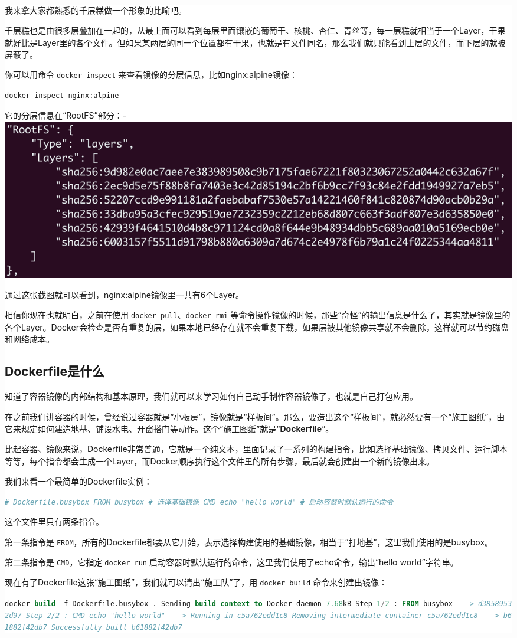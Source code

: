 我来拿大家都熟悉的千层糕做一个形象的比喻吧。

千层糕也是由很多层叠加在一起的，从最上面可以看到每层里面镶嵌的葡萄干、核桃、杏仁、青丝等，每一层糕就相当于一个Layer，干果就好比是Layer里的各个文件。但如果某两层的同一个位置都有干果，也就是有文件同名，那么我们就只能看到上层的文件，而下层的就被屏蔽了。

你可以用命令 `docker inspect` 来查看镜像的分层信息，比如nginx:alpine镜像：

```undefined
docker inspect nginx:alpine
```

它的分层信息在“RootFS”部分：- ![图片](assets/04_02.png)

通过这张截图就可以看到，nginx:alpine镜像里一共有6个Layer。

相信你现在也就明白，之前在使用 `docker pull`、`docker rmi` 等命令操作镜像的时候，那些“奇怪”的输出信息是什么了，其实就是镜像里的各个Layer。Docker会检查是否有重复的层，如果本地已经存在就不会重复下载，如果层被其他镜像共享就不会删除，这样就可以节约磁盘和网络成本。

## Dockerfile是什么

知道了容器镜像的内部结构和基本原理，我们就可以来学习如何自己动手制作容器镜像了，也就是自己打包应用。

在之前我们讲容器的时候，曾经说过容器就是“小板房”，镜像就是“样板间”。那么，要造出这个“样板间”，就必然要有一个“施工图纸”，由它来规定如何建造地基、铺设水电、开窗搭门等动作。这个“施工图纸”就是“**Dockerfile**”。

比起容器、镜像来说，Dockerfile非常普通，它就是一个纯文本，里面记录了一系列的构建指令，比如选择基础镜像、拷贝文件、运行脚本等等，每个指令都会生成一个Layer，而Docker顺序执行这个文件里的所有步骤，最后就会创建出一个新的镜像出来。

我们来看一个最简单的Dockerfile实例：

```bash
# Dockerfile.busybox FROM busybox # 选择基础镜像 CMD echo "hello world" # 启动容器时默认运行的命令
```

这个文件里只有两条指令。

第一条指令是 `FROM`，所有的Dockerfile都要从它开始，表示选择构建使用的基础镜像，相当于“打地基”，这里我们使用的是busybox。

第二条指令是 `CMD`，它指定 `docker run` 启动容器时默认运行的命令，这里我们使用了echo命令，输出“hello world”字符串。

现在有了Dockerfile这张“施工图纸”，我们就可以请出“施工队”了，用 `docker build` 命令来创建出镜像：

```sql
docker build -f Dockerfile.busybox . Sending build context to Docker daemon 7.68kB Step 1/2 : FROM busybox ---> d38589532d97 Step 2/2 : CMD echo "hello world" ---> Running in c5a762edd1c8 Removing intermediate container c5a762edd1c8 ---> b61882f42db7 Successfully built b61882f42db7
```

